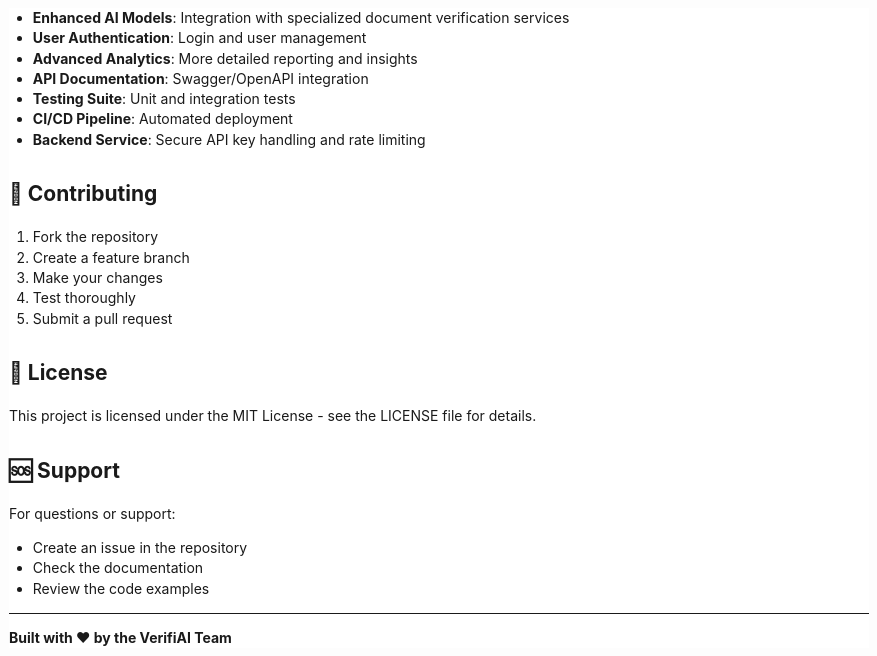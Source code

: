 - **Enhanced AI Models**: Integration with specialized document verification services
- **User Authentication**: Login and user management
- **Advanced Analytics**: More detailed reporting and insights
- **API Documentation**: Swagger/OpenAPI integration
- **Testing Suite**: Unit and integration tests
- **CI/CD Pipeline**: Automated deployment
- **Backend Service**: Secure API key handling and rate limiting

## 🤝 Contributing

1. Fork the repository
2. Create a feature branch
3. Make your changes
4. Test thoroughly
5. Submit a pull request

## 📄 License

This project is licensed under the MIT License - see the LICENSE file for details.

## 🆘 Support

For questions or support:
- Create an issue in the repository
- Check the documentation
- Review the code examples

---

**Built with ❤️ by the VerifiAI Team**
